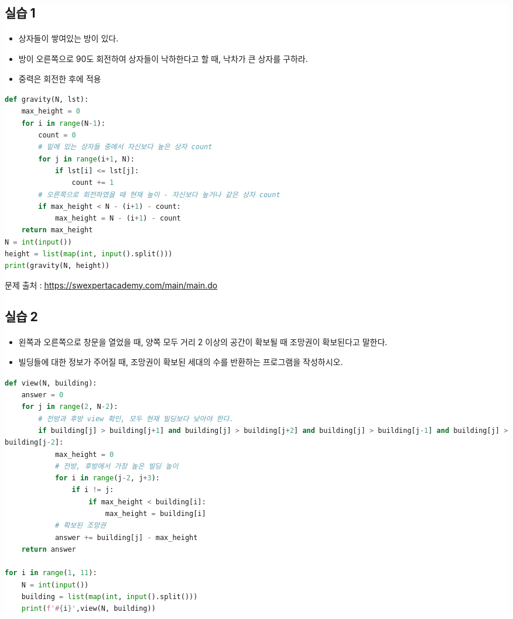 



## 실습 1

* 상자들이 쌓여있는 방이 있다.
* 방이 오른쪽으로 90도 회전하여 상자들이 낙하한다고 할 때, 낙차가 큰 상자를 구하라.

* 중력은 회전한 후에 적용

```python
def gravity(N, lst):
    max_height = 0
    for i in range(N-1):
        count = 0
        # 밑에 있는 상자들 중에서 자신보다 높은 상자 count
        for j in range(i+1, N):
            if lst[i] <= lst[j]:
                count += 1
        # 오른쪽으로 회전하였을 때 현재 높이 - 자신보다 높거나 같은 상자 count
        if max_height < N - (i+1) - count:
            max_height = N - (i+1) - count
    return max_height
N = int(input())
height = list(map(int, input().split()))
print(gravity(N, height))
```

문제 출처 :  https://swexpertacademy.com/main/main.do

## 실습 2

* 왼쪽과 오른쪽으로 창문을 열었을 때, 양쪽 모두 거리 2 이상의 공간이 확보될 때 조망권이 확보된다고 말한다.

* 빌딩들에 대한 정보가 주어질 때, 조망권이 확보된 세대의 수를 반환하는 프로그램을 작성하시오.

```python
def view(N, building):
    answer = 0
    for j in range(2, N-2):
        # 전방과 후방 view 확인, 모두 현재 빌딩보다 낮아야 한다.
        if building[j] > building[j+1] and building[j] > building[j+2] and building[j] > building[j-1] and building[j] > building[j-2]:
            max_height = 0
            # 전방, 후방에서 가장 높은 빌딩 높이
            for i in range(j-2, j+3):
                if i != j:
                    if max_height < building[i]:
                        max_height = building[i]
            # 확보된 조망권
            answer += building[j] - max_height
    return answer

for i in range(1, 11):
    N = int(input())
    building = list(map(int, input().split()))
    print(f'#{i}',view(N, building))
```
